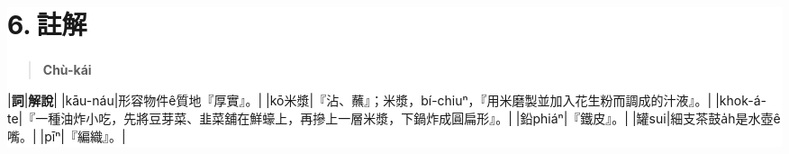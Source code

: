 # 6. 註解
> **Chù-kái**

|**詞**|**解說**|
|kāu-náu|形容物件ê質地『厚實』。|
|kō米漿|『沾、蘸』；米漿，bí-chiuⁿ，『用米磨製並加入花生粉而調成的汁液』。|
|khok-á-te|『一種油炸小吃，先將豆芽菜、韭菜舖在鮮蠔上，再摻上一層米漿，下鍋炸成圓扁形』。|
|鉛phiáⁿ|『鐵皮』。|
|罐sui|細支茶鼓a̍h是水壺ê嘴。|
|pīⁿ|『編織』。|
